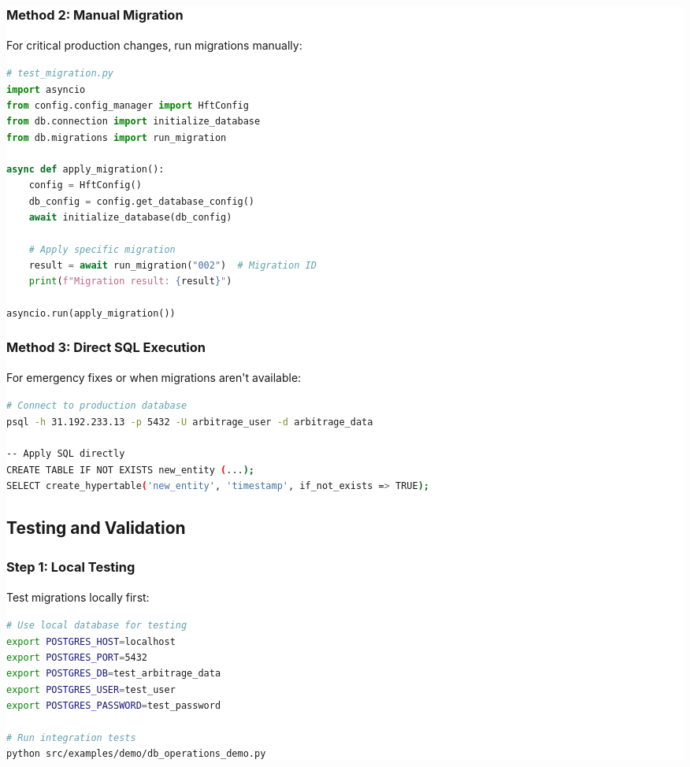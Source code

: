 ### Method 2: Manual Migration

For critical production changes, run migrations manually:

```python
# test_migration.py
import asyncio
from config.config_manager import HftConfig
from db.connection import initialize_database
from db.migrations import run_migration

async def apply_migration():
    config = HftConfig()
    db_config = config.get_database_config()
    await initialize_database(db_config)
    
    # Apply specific migration
    result = await run_migration("002")  # Migration ID
    print(f"Migration result: {result}")

asyncio.run(apply_migration())
```

### Method 3: Direct SQL Execution

For emergency fixes or when migrations aren't available:

```bash
# Connect to production database
psql -h 31.192.233.13 -p 5432 -U arbitrage_user -d arbitrage_data

-- Apply SQL directly
CREATE TABLE IF NOT EXISTS new_entity (...);
SELECT create_hypertable('new_entity', 'timestamp', if_not_exists => TRUE);
```

## Testing and Validation

### Step 1: Local Testing

Test migrations locally first:

```bash
# Use local database for testing
export POSTGRES_HOST=localhost
export POSTGRES_PORT=5432
export POSTGRES_DB=test_arbitrage_data
export POSTGRES_USER=test_user
export POSTGRES_PASSWORD=test_password

# Run integration tests
python src/examples/demo/db_operations_demo.py
```
